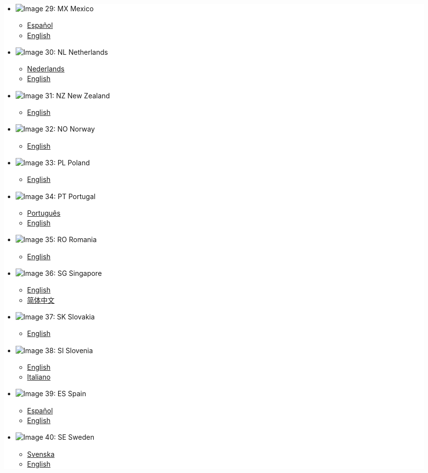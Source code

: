 *   ![Image 29: MX](https://images.stripeassets.com/fzn2n1nzq965/6MyAHDjUL0fJK45c52Wkd0/af089d30c5de9970763453dd497dbecb/flagIcons.svg) Mexico
    *   [Español](https://stripe.com/mx/jobs/listing/operations-associate-apprenticeship-intern/6106887)
    *   [English](https://stripe.com/en-mx/jobs/listing/operations-associate-apprenticeship-intern/6106887)
*   ![Image 30: NL](https://images.stripeassets.com/fzn2n1nzq965/6MyAHDjUL0fJK45c52Wkd0/af089d30c5de9970763453dd497dbecb/flagIcons.svg) Netherlands
    *   [Nederlands](https://stripe.com/nl/jobs/listing/operations-associate-apprenticeship-intern/6106887)
    *   [English](https://stripe.com/en-nl/jobs/listing/operations-associate-apprenticeship-intern/6106887)
*   ![Image 31: NZ](https://images.stripeassets.com/fzn2n1nzq965/6MyAHDjUL0fJK45c52Wkd0/af089d30c5de9970763453dd497dbecb/flagIcons.svg) New Zealand
    *   [English](https://stripe.com/nz/jobs/listing/operations-associate-apprenticeship-intern/6106887)
*   ![Image 32: NO](https://images.stripeassets.com/fzn2n1nzq965/6MyAHDjUL0fJK45c52Wkd0/af089d30c5de9970763453dd497dbecb/flagIcons.svg) Norway
    *   [English](https://stripe.com/en-no/jobs/listing/operations-associate-apprenticeship-intern/6106887)
*   ![Image 33: PL](https://images.stripeassets.com/fzn2n1nzq965/6MyAHDjUL0fJK45c52Wkd0/af089d30c5de9970763453dd497dbecb/flagIcons.svg) Poland
    *   [English](https://stripe.com/en-pl/jobs/listing/operations-associate-apprenticeship-intern/6106887)
*   ![Image 34: PT](https://images.stripeassets.com/fzn2n1nzq965/6MyAHDjUL0fJK45c52Wkd0/af089d30c5de9970763453dd497dbecb/flagIcons.svg) Portugal
    *   [Português](https://stripe.com/pt-pt/jobs/listing/operations-associate-apprenticeship-intern/6106887)
    *   [English](https://stripe.com/en-pt/jobs/listing/operations-associate-apprenticeship-intern/6106887)
*   ![Image 35: RO](https://images.stripeassets.com/fzn2n1nzq965/6MyAHDjUL0fJK45c52Wkd0/af089d30c5de9970763453dd497dbecb/flagIcons.svg) Romania
    *   [English](https://stripe.com/en-ro/jobs/listing/operations-associate-apprenticeship-intern/6106887)
*   ![Image 36: SG](https://images.stripeassets.com/fzn2n1nzq965/6MyAHDjUL0fJK45c52Wkd0/af089d30c5de9970763453dd497dbecb/flagIcons.svg) Singapore
    *   [English](https://stripe.com/en-sg/jobs/listing/operations-associate-apprenticeship-intern/6106887)
    *   [简体中文](https://stripe.com/zh-sg/jobs/listing/operations-associate-apprenticeship-intern/6106887)

*   ![Image 37: SK](https://images.stripeassets.com/fzn2n1nzq965/6MyAHDjUL0fJK45c52Wkd0/af089d30c5de9970763453dd497dbecb/flagIcons.svg) Slovakia
    *   [English](https://stripe.com/en-sk/jobs/listing/operations-associate-apprenticeship-intern/6106887)
*   ![Image 38: SI](https://images.stripeassets.com/fzn2n1nzq965/6MyAHDjUL0fJK45c52Wkd0/af089d30c5de9970763453dd497dbecb/flagIcons.svg) Slovenia
    *   [English](https://stripe.com/en-si/jobs/listing/operations-associate-apprenticeship-intern/6106887)
    *   [Italiano](https://stripe.com/it-si/jobs/listing/operations-associate-apprenticeship-intern/6106887)
*   ![Image 39: ES](https://images.stripeassets.com/fzn2n1nzq965/6MyAHDjUL0fJK45c52Wkd0/af089d30c5de9970763453dd497dbecb/flagIcons.svg) Spain
    *   [Español](https://stripe.com/es/jobs/listing/operations-associate-apprenticeship-intern/6106887)
    *   [English](https://stripe.com/en-es/jobs/listing/operations-associate-apprenticeship-intern/6106887)
*   ![Image 40: SE](https://images.stripeassets.com/fzn2n1nzq965/6MyAHDjUL0fJK45c52Wkd0/af089d30c5de9970763453dd497dbecb/flagIcons.svg) Sweden
    *   [Svenska](https://stripe.com/se/jobs/listing/operations-associate-apprenticeship-intern/6106887)
    *   [English](https://stripe.com/en-se/jobs/listing/operations-associate-apprenticeship-intern/6106887)